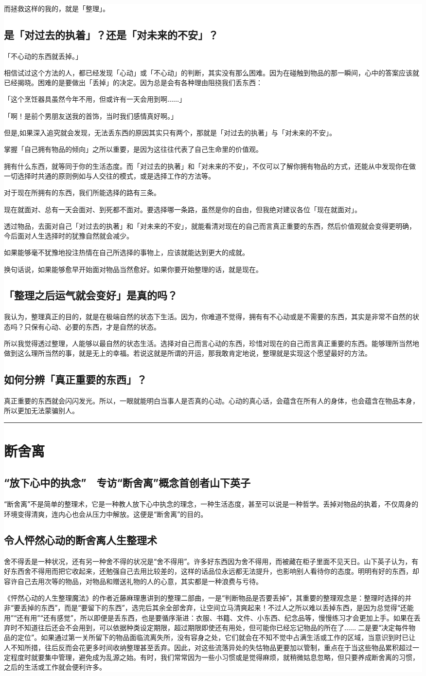 而拯救这样的我的，就是「整理」。

## 是「对过去的执着」？还是「对未来的不安」？

「不心动的东西就丢掉。」

相信试过这个方法的人，都已经发现「心动」或「不心动」的判断，其实没有那么困难。因为在碰触到物品的那一瞬间，心中的答案应该就已经揭晓。困难的是要做出「丢掉」的决定。因为总是会有各种理由阻挠我们丢东西：

「这个烹饪器具虽然今年不用，但或许有一天会用到啊……」

「啊！是前个男朋友送我的首饰，当时我们感情真好啊。」

但是,如果深入追究就会发现，无法丢东西的原因其实只有两个，那就是「对过去的执著」与「对未来的不安」。

掌握「自己拥有物品的倾向」之所以重要，是因为这往往代表了自己生命里的价值观。

拥有什么东西，就等同于你的生活态度。而「对过去的执著」和「对未来的不安」，不仅可以了解你拥有物品的方式，还能从中发现你在做一切选择时共通的原则例如与人交往的模式，或是选择工作的方法等。

对于现在所拥有的东西，我们所能选择的路有三条。

现在就面对、总有一天会面对、到死都不面对。要选择哪一条路，虽然是你的自由，但我绝对建议各位「现在就面对」。

透过物品，去面对自己「对过去的执著」和「对未来的不安」，就能看清对现在的自己而言真正重要的东西，然后价值观就会变得更明确，今后面对人生选择时的犹豫自然就会减少。

如果能够毫不犹豫地投注热情在自己所选择的事物上，应该就能达到更大的成就。

换句话说，如果能够愈早开始面对物品当然愈好。如果你要开始整理的话，就是现在。

## 「整理之后运气就会变好」是真的吗？

我认为，整理真正的目的，就是在极端自然的状态下生活。因为，你难道不觉得，拥有有不心动或是不需要的东西，其实是非常不自然的状态吗？只保有心动、必要的东西，才是自然的状态。

所以我觉得透过整理，人能够以最自然的状态生活。选择对自己而言心动的东西，珍惜对现在的自己而言真正重要的东西。能够理所当然地做到这么理所当然的事，就是无上的幸福。若说这就是所谓的开运，那我敢肯定地说，整理就是实现这个愿望最好的方法。

## 如何分辨「真正重要的东西」？

真正重要的东西就会闪闪发光。所以，一眼就能明白当事人是否真的心动。心动的真心话，会蕴含在所有人的身体，也会蕴含在物品本身，所以更加无法蒙骗别人。

---

# 断舍离

## “放下心中的执念”　专访“断舍离”概念首创者山下英子

“断舍离”不是简单的整理术，它是一种教人放下心中执念的理念，一种生活态度，甚至可以说是一种哲学。丢掉对物品的执着，不仅周身的环境变得清爽，连内心也会从压力中解放。这便是“断舍离”的目的。

## 令人怦然心动的断舍离人生整理术

舍不得丢是一种状况，还有另一种舍不得的状况是“舍不得用”。许多好东西因为舍不得用，而被藏在柜子里面不见天日。山下英子认为，有好东西舍不得用而把它收起来，还勉强自己去用比较差的，这样的话品位永远都无法提升，也影响别人看待你的态度。明明有好的东西，却容许自己去用次等的物品，对物品和赠送礼物的人的心意，其实都是一种浪费与亏待。

《怦然心动的人生整理魔法》的作者近藤麻理惠讲到的整理二部曲，一是“判断物品是否要丢掉”，其重要的整理观念是：整理时选择的并非“要丢掉的东西”，而是“要留下的东西”，选完后其余全部舍弃，让空间立马清爽起来！不过人之所以难以丢掉东西，是因为总觉得“还能用”“还有用”“还有感觉”，所以即便是丢东西，也是要循序渐进：衣服、书籍、文件、小东西、纪念品等，慢慢练习才会更加上手。如果在丢弃时不知道往后还会不会用到，可以依据种类设定期限，超过期限即使还有用处，但可能你已经忘记物品的所在了…… 二是要“决定每件物品的定位”。如果通过第一关所留下的物品面临流离失所，没有容身之处，它们就会在不知不觉中占满生活或工作的区域，当意识到时已让人不知所措，往后反而会花更多时间收纳整理甚至丢弃。因此，对这些流落异处的失怙物品更要加以管制，重点在于当这些物品累积超过一定程度时就要集中管理，避免成为乱源之始。有时，我们常常因为一些小习惯或是觉得麻烦，就稍微姑息忽略，但只要养成断舍离的习惯，之后的生活或工作就会便利许多。

